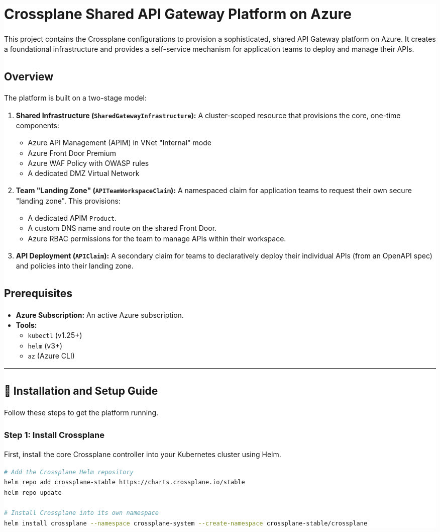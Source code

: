 # Crossplane Shared API Gateway Platform on Azure

This project contains the Crossplane configurations to provision a sophisticated, shared API Gateway platform on Azure. It creates a foundational infrastructure and provides a self-service mechanism for application teams to deploy and manage their APIs.

## Overview

The platform is built on a two-stage model:

1.  **Shared Infrastructure (`SharedGatewayInfrastructure`):** A cluster-scoped resource that provisions the core, one-time components:
    * Azure API Management (APIM) in VNet "Internal" mode
    * Azure Front Door Premium
    * Azure WAF Policy with OWASP rules
    * A dedicated DMZ Virtual Network

2.  **Team "Landing Zone" (`APITeamWorkspaceClaim`):** A namespaced claim for application teams to request their own secure "landing zone". This provisions:
    * A dedicated APIM `Product`.
    * A custom DNS name and route on the shared Front Door.
    * Azure RBAC permissions for the team to manage APIs within their workspace.

3.  **API Deployment (`APIClaim`):** A secondary claim for teams to declaratively deploy their individual APIs (from an OpenAPI spec) and policies into their landing zone.

##  Prerequisites

* **Azure Subscription:** An active Azure subscription.
* **Tools:**
    * `kubectl` (v1.25+)
    * `helm` (v3+)
    * `az` (Azure CLI)

---

## 🚀 Installation and Setup Guide

Follow these steps to get the platform running.

### Step 1: Install Crossplane

First, install the core Crossplane controller into your Kubernetes cluster using Helm.

```bash
# Add the Crossplane Helm repository
helm repo add crossplane-stable https://charts.crossplane.io/stable
helm repo update

# Install Crossplane into its own namespace
helm install crossplane --namespace crossplane-system --create-namespace crossplane-stable/crossplane
```

